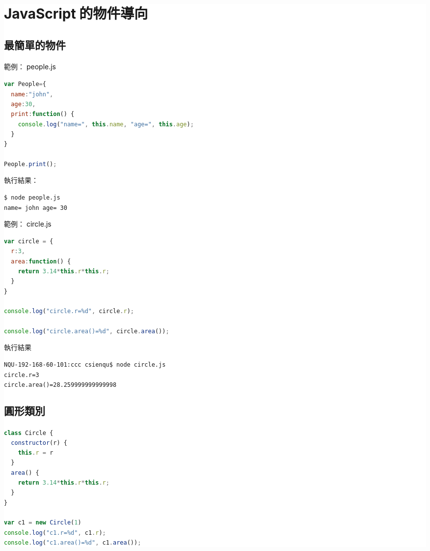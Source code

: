 # JavaScript 的物件導向

## 最簡單的物件

範例： people.js

```javascript
var People={ 
  name:"john", 
  age:30,
  print:function() {
    console.log("name=", this.name, "age=", this.age);
  } 
}

People.print();
```

執行結果：

```
$ node people.js 
name= john age= 30

```

範例： circle.js

```javascript
var circle = {
  r:3, 
  area:function() {
    return 3.14*this.r*this.r;
  }
}

console.log("circle.r=%d", circle.r);

console.log("circle.area()=%d", circle.area());

```

執行結果

```
NQU-192-168-60-101:ccc csienqu$ node circle.js
circle.r=3
circle.area()=28.259999999999998

```

## 圓形類別

```js
class Circle {
  constructor(r) {
    this.r = r
  }
  area() {
    return 3.14*this.r*this.r;
  }
}

var c1 = new Circle(1)
console.log("c1.r=%d", c1.r);
console.log("c1.area()=%d", c1.area());
```